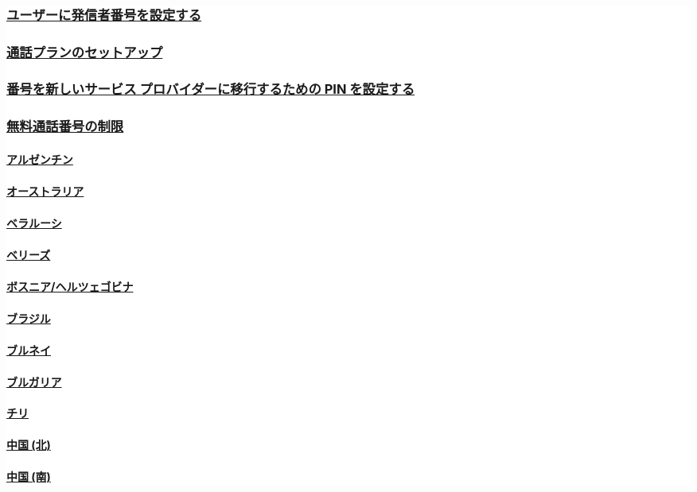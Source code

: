 ### [ユーザーに発信者番号を設定する](../what-are-calling-plans-in-office-365/set-the-caller-id-for-a-user.md)
### [通話プランのセットアップ](/microsoftteams/set-up-calling-plans?toc=/skypeforbusiness/toc.json&bc=/skypeforbusiness/breadcrumb/toc.json)
### [番号を新しいサービス プロバイダーに移行するための PIN を設定する](../what-are-calling-plans-in-office-365/set-your-pin-for-transferring-numbers-to-a-new-service-provider.md)
### [無料通話番号の制限](/microsoftteams/toll-free-dialing-limitations-and-restrictions?toc=/skypeforbusiness/toc.json&bc=/skypeforbusiness/breadcrumb/toc.json)
#### [アルゼンチン](/microsoftteams/toll-free-dialing-limitations-and-restrictions/toll-free-dialing-restrictions-in-argentina?toc=/skypeforbusiness/toc.json&bc=/skypeforbusiness/breadcrumb/toc.json)
#### [オーストラリア](/microsoftteams/toll-free-dialing-limitations-and-restrictions/toll-free-dialing-restrictions-in-australia?toc=/skypeforbusiness/toc.json&bc=/skypeforbusiness/breadcrumb/toc.json)
#### [ベラルーシ](/microsoftteams/toll-free-dialing-limitations-and-restrictions/toll-free-dialing-restrictions-in-belarus?toc=/skypeforbusiness/toc.json&bc=/skypeforbusiness/breadcrumb/toc.json)
#### [ベリーズ](/microsoftteams/toll-free-dialing-limitations-and-restrictions/toll-free-dialing-restrictions-in-belize?toc=/skypeforbusiness/toc.json&bc=/skypeforbusiness/breadcrumb/toc.json)
#### [ボスニア/ヘルツェゴビナ](/microsoftteams/toll-free-dialing-limitations-and-restrictions/toll-free-dialing-restrictions-in-bosnia-and-herzegovina?toc=/skypeforbusiness/toc.json&bc=/skypeforbusiness/breadcrumb/toc.json)
#### [ブラジル](/microsoftteams/toll-free-dialing-limitations-and-restrictions/toll-free-dialing-restrictions-in-brazil?toc=/skypeforbusiness/toc.json&bc=/skypeforbusiness/breadcrumb/toc.json)
#### [ブルネイ](/microsoftteams/toll-free-dialing-limitations-and-restrictions/toll-free-dialing-restrictions-in-brunei?toc=/skypeforbusiness/toc.json&bc=/skypeforbusiness/breadcrumb/toc.json)
#### [ブルガリア](/microsoftteams/toll-free-dialing-limitations-and-restrictions/toll-free-dialing-restrictions-in-bulgaria?toc=/skypeforbusiness/toc.json&bc=/skypeforbusiness/breadcrumb/toc.json)
#### [チリ](/microsoftteams/toll-free-dialing-limitations-and-restrictions/toll-free-dialing-restrictions-in-chile?toc=/skypeforbusiness/toc.json&bc=/skypeforbusiness/breadcrumb/toc.json)
#### [中国 (北)](/microsoftteams/toll-free-dialing-limitations-and-restrictions/toll-free-dialing-restrictions-in-chinanorth-10-800-714-xxxx-range?toc=/skypeforbusiness/toc.json&bc=/skypeforbusiness/breadcrumb/toc.json)
#### [中国 (南)](/microsoftteams/toll-free-dialing-limitations-and-restrictions/toll-free-dialing-restrictions-in-chinasouth-10-800-140-xxxx-range?toc=/skypeforbusiness/toc.json&bc=/skypeforbusiness/breadcrumb/toc.json)